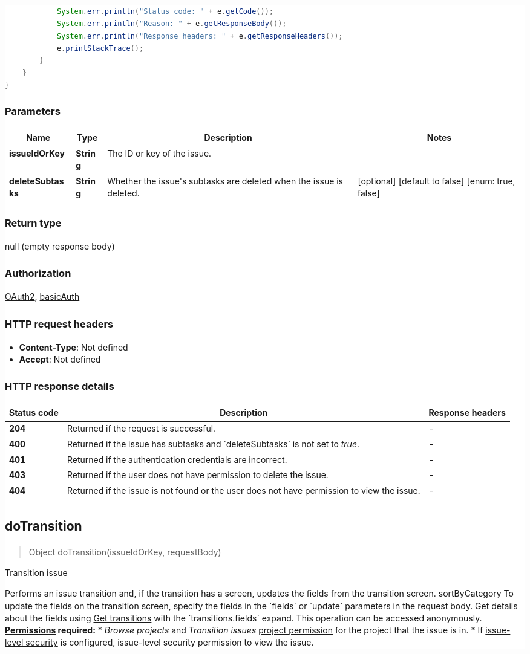 ```java
            System.err.println("Status code: " + e.getCode());
            System.err.println("Reason: " + e.getResponseBody());
            System.err.println("Response headers: " + e.getResponseHeaders());
            e.printStackTrace();
        }
    }
}
```

### Parameters


Name | Type | Description  | Notes
------------- | ------------- | ------------- | -------------
 **issueIdOrKey** | **String**| The ID or key of the issue. |
 **deleteSubtasks** | **String**| Whether the issue&#39;s subtasks are deleted when the issue is deleted. | [optional] [default to false] [enum: true, false]

### Return type

null (empty response body)

### Authorization

[OAuth2](../README.md#OAuth2), [basicAuth](../README.md#basicAuth)

### HTTP request headers

- **Content-Type**: Not defined
- **Accept**: Not defined

### HTTP response details
| Status code | Description | Response headers |
|-------------|-------------|------------------|
| **204** | Returned if the request is successful. |  -  |
| **400** | Returned if the issue has subtasks and &#x60;deleteSubtasks&#x60; is not set to *true*. |  -  |
| **401** | Returned if the authentication credentials are incorrect. |  -  |
| **403** | Returned if the user does not have permission to delete the issue. |  -  |
| **404** | Returned if the issue is not found or the user does not have permission to view the issue. |  -  |


## doTransition

> Object doTransition(issueIdOrKey, requestBody)

Transition issue

Performs an issue transition and, if the transition has a screen, updates the fields from the transition screen.  sortByCategory To update the fields on the transition screen, specify the fields in the &#x60;fields&#x60; or &#x60;update&#x60; parameters in the request body. Get details about the fields using [ Get transitions](#api-rest-api-3-issue-issueIdOrKey-transitions-get) with the &#x60;transitions.fields&#x60; expand.  This operation can be accessed anonymously.  **[Permissions](#permissions) required:**   *  *Browse projects* and *Transition issues* [project permission](https://confluence.atlassian.com/x/yodKLg) for the project that the issue is in.  *  If [issue-level security](https://confluence.atlassian.com/x/J4lKLg) is configured, issue-level security permission to view the issue.
